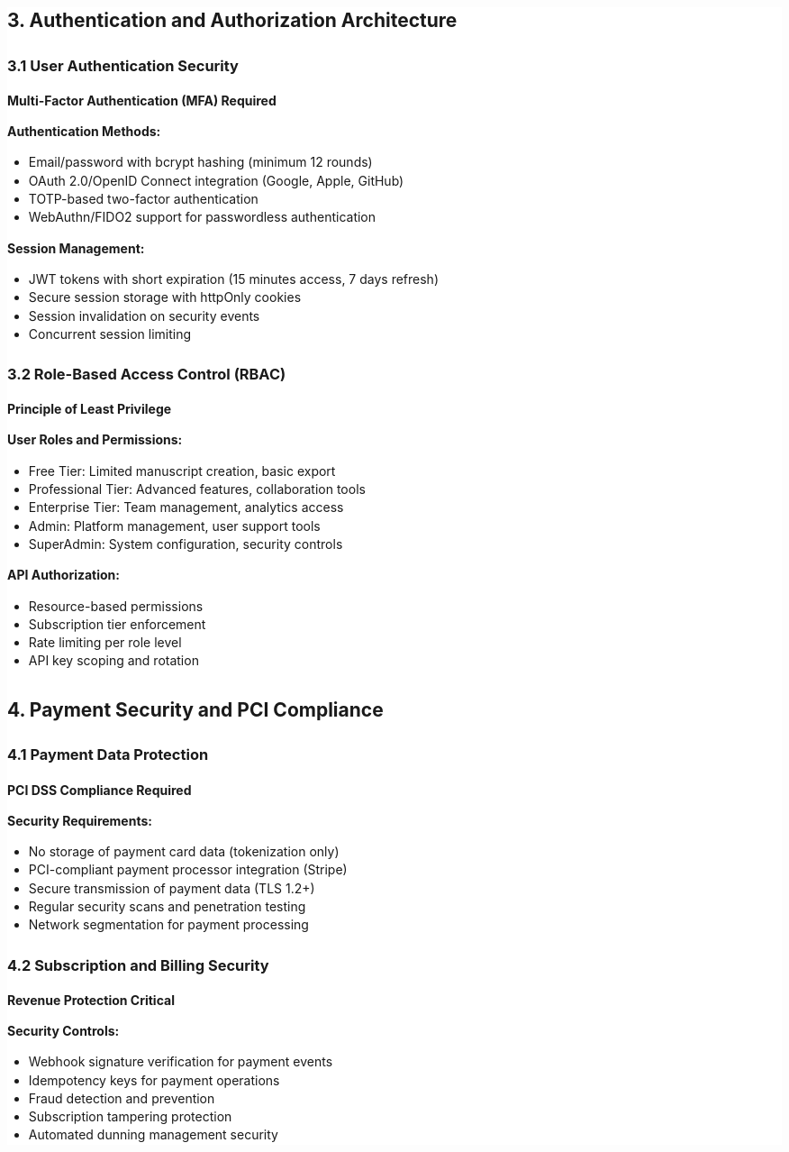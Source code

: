 ## 3. Authentication and Authorization Architecture

### 3.1 User Authentication Security
**Multi-Factor Authentication (MFA) Required**

**Authentication Methods:**
- Email/password with bcrypt hashing (minimum 12 rounds)
- OAuth 2.0/OpenID Connect integration (Google, Apple, GitHub)
- TOTP-based two-factor authentication
- WebAuthn/FIDO2 support for passwordless authentication

**Session Management:**
- JWT tokens with short expiration (15 minutes access, 7 days refresh)
- Secure session storage with httpOnly cookies
- Session invalidation on security events
- Concurrent session limiting

### 3.2 Role-Based Access Control (RBAC)
**Principle of Least Privilege**

**User Roles and Permissions:**
- Free Tier: Limited manuscript creation, basic export
- Professional Tier: Advanced features, collaboration tools
- Enterprise Tier: Team management, analytics access
- Admin: Platform management, user support tools
- SuperAdmin: System configuration, security controls

**API Authorization:**
- Resource-based permissions
- Subscription tier enforcement
- Rate limiting per role level
- API key scoping and rotation

## 4. Payment Security and PCI Compliance

### 4.1 Payment Data Protection
**PCI DSS Compliance Required**

**Security Requirements:**
- No storage of payment card data (tokenization only)
- PCI-compliant payment processor integration (Stripe)
- Secure transmission of payment data (TLS 1.2+)
- Regular security scans and penetration testing
- Network segmentation for payment processing

### 4.2 Subscription and Billing Security
**Revenue Protection Critical**

**Security Controls:**
- Webhook signature verification for payment events
- Idempotency keys for payment operations
- Fraud detection and prevention
- Subscription tampering protection
- Automated dunning management security
